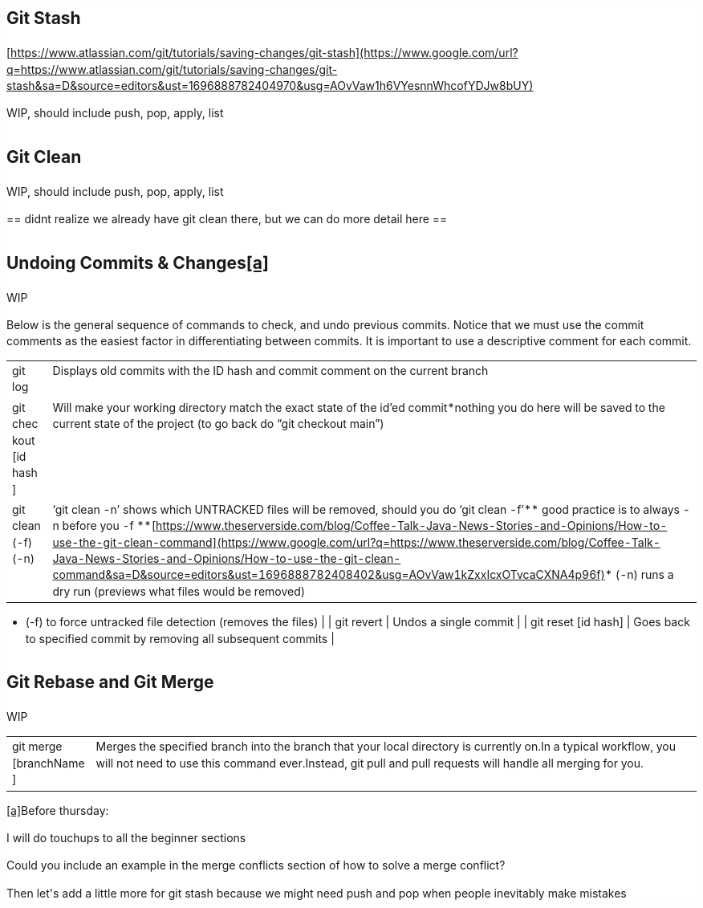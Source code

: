 ## Git Stash

[https://www.atlassian.com/git/tutorials/saving-changes/git-stash](https://www.google.com/url?q=https://www.atlassian.com/git/tutorials/saving-changes/git-stash&sa=D&source=editors&ust=1696888782404970&usg=AOvVaw1h6VYesnnWhcofYDJw8bUY)

WIP, should include push, pop, apply, list

## Git Clean

WIP, should include push, pop, apply, list

== didnt realize we already have git clean there, but we can do more detail here ==

## Undoing Commits & Changes[[a]](#cmnt1)

WIP

Below is the general sequence of commands to check, and undo previous commits. Notice that we must use the commit comments as the easiest factor in differentiating between commits. It is important to use a descriptive comment for each commit. 



|  |  |
| --- | --- |
| git log  | Displays old commits with the ID hash and commit comment on the current branch |
| git checkout [id hash] | Will make your working directory match the exact state of the id’ed commit\*nothing you do here will be saved to the current state of the project (to go back do “git checkout main”) |
| git clean (-f) (-n) | ‘git clean -n’ shows which UNTRACKED files will be removed, should you do ‘git clean -f’\*\* good practice is to always -n before you -f \*\*[https://www.theserverside.com/blog/Coffee-Talk-Java-News-Stories-and-Opinions/How-to-use-the-git-clean-command](https://www.google.com/url?q=https://www.theserverside.com/blog/Coffee-Talk-Java-News-Stories-and-Opinions/How-to-use-the-git-clean-command&sa=D&source=editors&ust=1696888782408402&usg=AOvVaw1kZxxIcxOTvcaCXNA4p96f)* (-n) runs a dry run (previews what files would be removed)
* (-f) to force untracked file detection (removes the files)
 |
| git revert | Undos a single commit |
| git reset [id hash] | Goes back to specified commit by removing all subsequent commits |

## Git Rebase and Git Merge

WIP



|  |  |
| --- | --- |
| git merge [branchName] | Merges the specified branch into the branch that your local directory is currently on.In a typical workflow, you will not need to use this command ever.Instead, git pull and pull requests will handle all merging for you. |

[[a]](#cmnt_ref1)Before thursday:

I will do touchups to all the beginner sections

Could you include an example in the merge conflicts section of how to solve a merge conflict?

Then let's add a little more for git stash because we might need push and pop when people inevitably make mistakes

